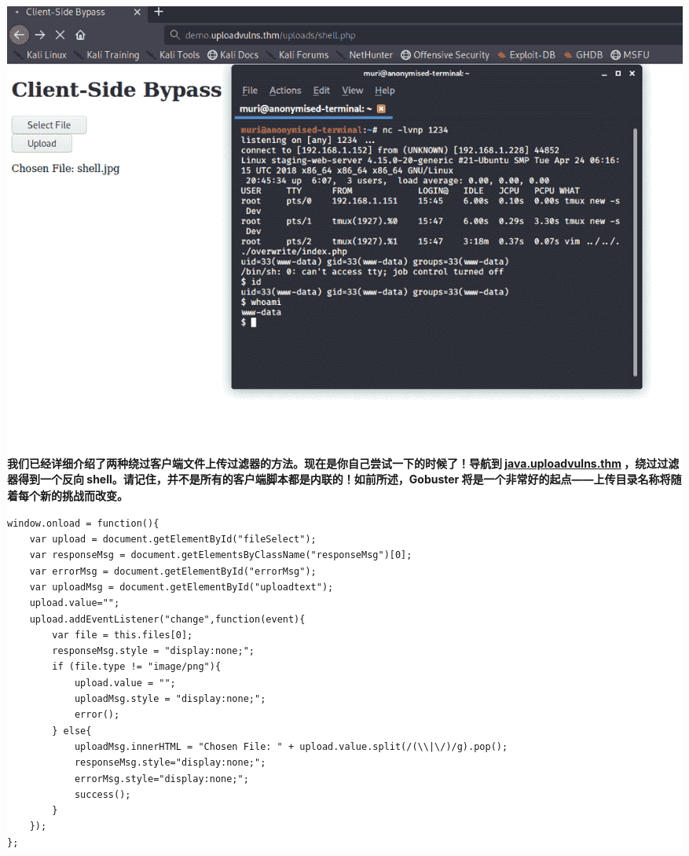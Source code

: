 **![](img/bf62a4229c9a86c2c372466e09fc95a4.png)**

**我们已经详细介绍了两种绕过客户端文件上传过滤器的方法。现在是你自己尝试一下的时候了！导航到 [java.uploadvulns.thm](/ctf-and-walkthrough-writeups/tryhackme/-/blob/master/java.uploadvulns.thm) ，绕过过滤器得到一个反向 shell。请记住，并不是所有的客户端脚本都是内联的！如前所述，Gobuster 将是一个非常好的起点——上传目录名称将随着每个新的挑战而改变。**

```
window.onload = function(){
	var upload = document.getElementById("fileSelect");
	var responseMsg = document.getElementsByClassName("responseMsg")[0];
	var errorMsg = document.getElementById("errorMsg");
	var uploadMsg = document.getElementById("uploadtext");
	upload.value="";
	upload.addEventListener("change",function(event){
		var file = this.files[0];
		responseMsg.style = "display:none;";
		if (file.type != "image/png"){
			upload.value = "";
			uploadMsg.style = "display:none;";
			error();
		} else{
			uploadMsg.innerHTML = "Chosen File: " + upload.value.split(/(\\|\/)/g).pop();
			responseMsg.style="display:none;";
			errorMsg.style="display:none;";
			success();
		}
	});
};
```
